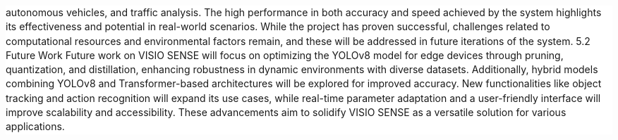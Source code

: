 autonomous vehicles, and traffic analysis. The high performance in both accuracy and
speed achieved by the system highlights its effectiveness and potential in real-world
scenarios. While the project has proven successful, challenges related to computational
resources and environmental factors remain, and these will be addressed in future
iterations of the system.
5.2 Future Work
Future work on VISIO SENSE will focus on optimizing the YOLOv8 model for
edge devices through pruning, quantization, and distillation, enhancing robustness in
dynamic environments with diverse datasets. Additionally, hybrid models combining
YOLOv8 and Transformer-based architectures will be explored for improved accuracy.
New functionalities like object tracking and action recognition will expand its use cases,
while real-time parameter adaptation and a user-friendly interface will improve
scalability and accessibility. These advancements aim to solidify VISIO SENSE as a
versatile solution for various applications.

